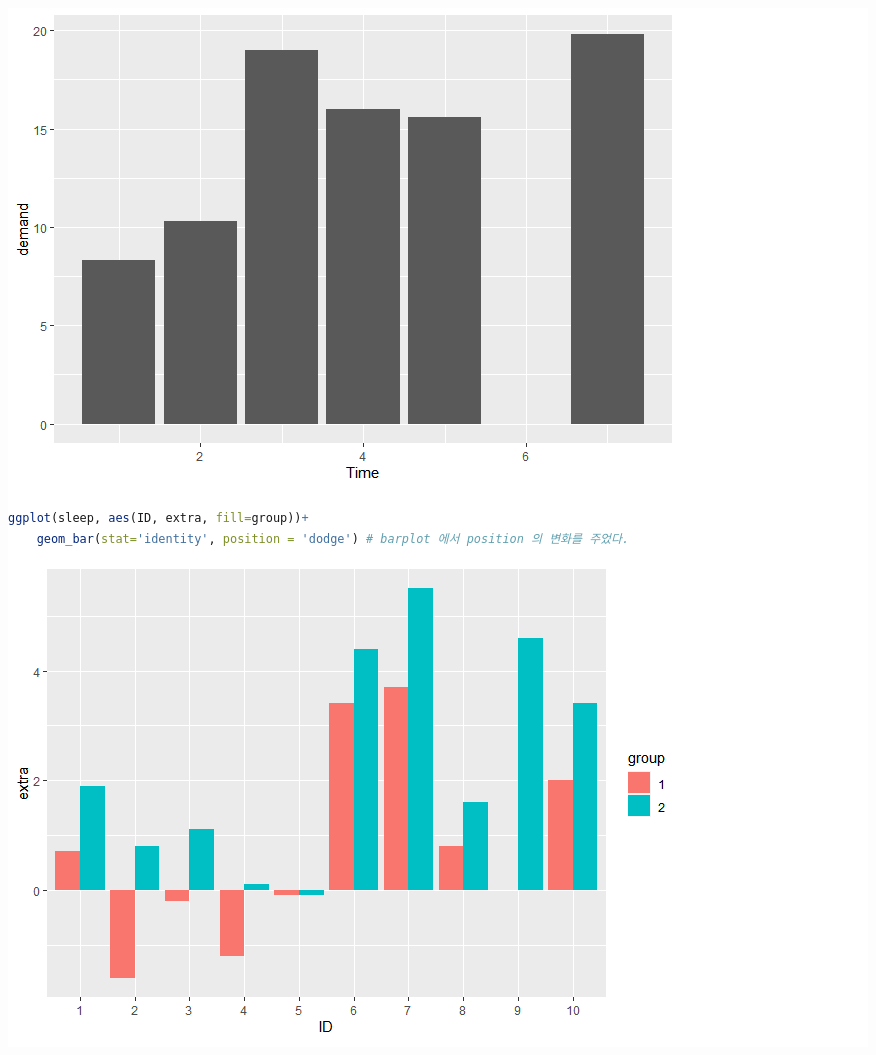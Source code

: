 ![](시각화-%5Bggplot2-기초%5D_files/figure-gfm/unnamed-chunk-4-1.png)

``` r
ggplot(sleep, aes(ID, extra, fill=group))+
    geom_bar(stat='identity', position = 'dodge') # barplot 에서 position 의 변화를 주었다.
```

![](시각화-%5Bggplot2-기초%5D_files/figure-gfm/unnamed-chunk-5-1.png)
